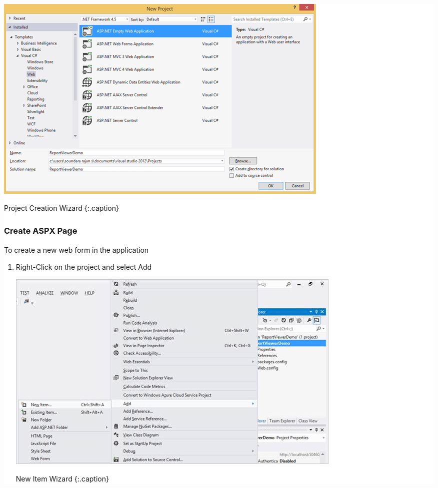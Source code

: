 ![](Getting-Started_images/Getting-Started_img2.png) 

Project Creation Wizard
{:.caption}

### Create ASPX Page

To create a new web form in the application

1. Right-Click on the project and select Add

   ![](Getting-Started_images/Getting-Started_img3.png) 
   
   New Item Wizard
   {:.caption}
   